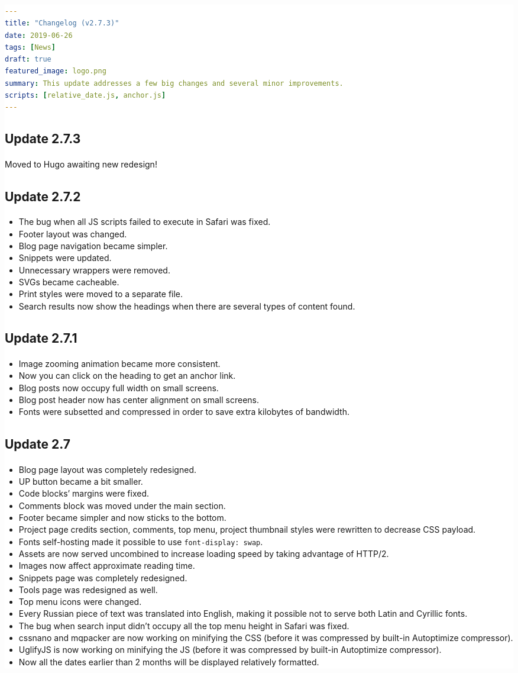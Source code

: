 ```yaml
---
title: "Changelog (v2.7.3)"
date: 2019-06-26
tags: [News]
draft: true
featured_image: logo.png
summary: This update addresses a few big changes and several minor improvements.
scripts: [relative_date.js, anchor.js]
---
```


## Update 2.7.3

Moved to Hugo awaiting new redesign!

## Update 2.7.2

- The bug when all JS scripts failed to execute in Safari was fixed.
- Footer layout was changed.
- Blog page navigation became simpler.
- Snippets were updated.
- Unnecessary wrappers were removed.
- SVGs became cacheable.
- Print styles were moved to a separate file.
- Search results now show the headings when there are several types of content found.

## Update 2.7.1

- Image zooming animation became more consistent.
- Now you can click on the heading to get an anchor link.
- Blog posts now occupy full width on small screens.
- Blog post header now has center alignment on small screens.
- Fonts were subsetted and compressed in order to save extra kilobytes of bandwidth.

## Update 2.7

- Blog page layout was completely redesigned.
- UP button became a bit smaller.
- Code blocks’ margins were fixed.
- Comments block was moved under the main section.
- Footer became simpler and now sticks to the bottom.
- Project page credits section, comments, top menu, project thumbnail styles were rewritten to decrease CSS payload.
- Fonts self-hosting made it possible to use `font-display: swap`.
- Assets are now served uncombined to increase loading speed by taking advantage of HTTP/2.
- Images now affect approximate reading time.
- Snippets page was completely redesigned.
- Tools page was redesigned as well.
- Top menu icons were changed.
- Every Russian piece of text was translated into English, making it possible not to serve both Latin and Cyrillic fonts.
- The bug when search input didn’t occupy all the top menu height in Safari was fixed.
- cssnano and mqpacker are now working on minifying the CSS (before it was compressed by built-in Autoptimize compressor).
- UglifyJS is now working on minifying the JS (before it was compressed by built-in Autoptimize compressor).
- Now all the dates earlier than 2 months will be displayed relatively formatted.
